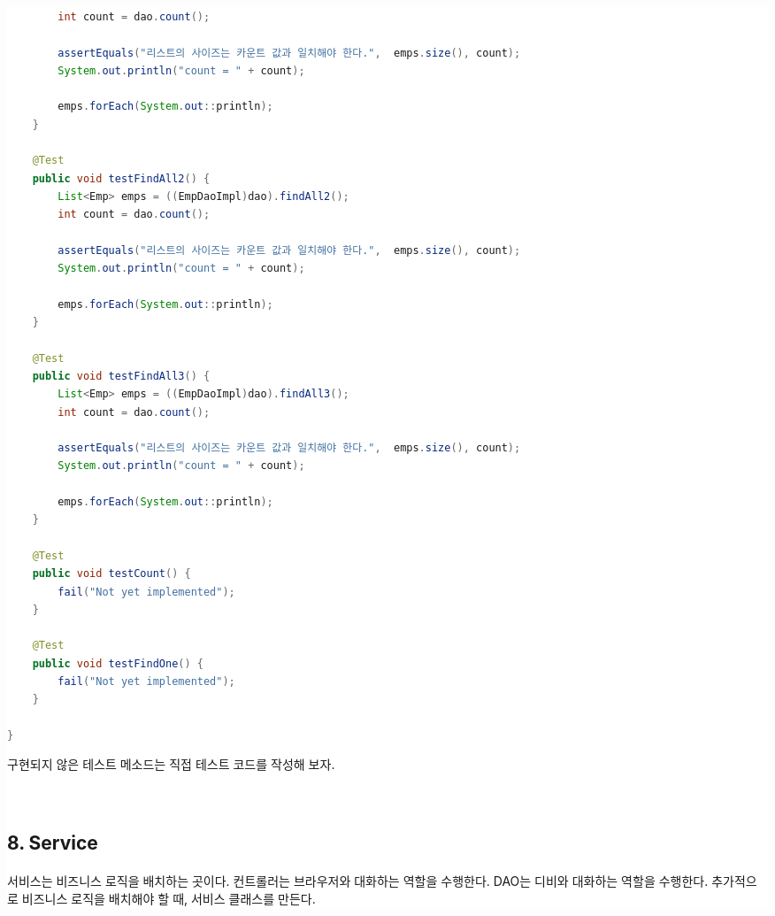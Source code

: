 ```java
		int count = dao.count();
		
		assertEquals("리스트의 사이즈는 카운트 값과 일치해야 한다.",  emps.size(), count);
		System.out.println("count = " + count);
		
		emps.forEach(System.out::println);
	}
	
	@Test
	public void testFindAll2() {
		List<Emp> emps = ((EmpDaoImpl)dao).findAll2();
		int count = dao.count();
		
		assertEquals("리스트의 사이즈는 카운트 값과 일치해야 한다.",  emps.size(), count);
		System.out.println("count = " + count);
		
		emps.forEach(System.out::println);
	}
	
	@Test
	public void testFindAll3() {
		List<Emp> emps = ((EmpDaoImpl)dao).findAll3();
		int count = dao.count();
		
		assertEquals("리스트의 사이즈는 카운트 값과 일치해야 한다.",  emps.size(), count);
		System.out.println("count = " + count);
		
		emps.forEach(System.out::println);
	}

	@Test
	public void testCount() {
		fail("Not yet implemented");
	}

	@Test
	public void testFindOne() {
		fail("Not yet implemented");
	}

}
```

구현되지 않은 테스트 메소드는 직접 테스트 코드를 작성해 보자.

<br/>

## 8. Service

서비스는 비즈니스 로직을 배치하는 곳이다. 컨트롤러는 브라우저와 대화하는 역할을 수행한다. DAO는 디비와 대화하는 역할을 수행한다. 추가적으로 비즈니스 로직을 배치해야 할 때, 서비스 클래스를 만든다.
